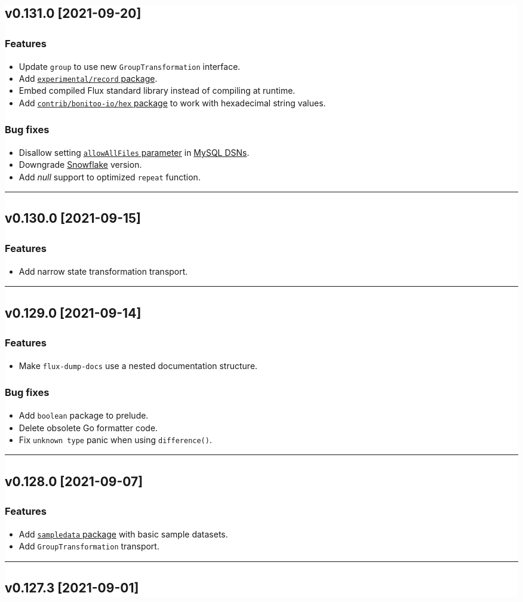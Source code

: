 ## v0.131.0 [2021-09-20]

### Features
- Update `group` to use new `GroupTransformation` interface.
- Add [`experimental/record` package](/flux/v0.x/stdlib/experimental/record/).
- Embed compiled Flux standard library instead of compiling at runtime.
- Add [`contrib/bonitoo-io/hex` package](/flux/v0.x/stdlib/contrib/bonitoo-io/hex/)
  to work with hexadecimal string values.

### Bug fixes
- Disallow setting [`allowAllFiles` parameter](https://github.com/go-sql-driver/mysql#allowallfiles)
  in [MySQL DSNs](/flux/v0.x/query-data/sql/mysql/#mysql-data-source-name).
- Downgrade [Snowflake](/flux/v0.x/query-data/sql/snowflake/) version.
- Add _null_ support to optimized `repeat` function.

---

## v0.130.0 [2021-09-15]

### Features
- Add narrow state transformation transport.

---

## v0.129.0 [2021-09-14]

### Features
- Make `flux-dump-docs` use a nested documentation structure.

### Bug fixes
- Add `boolean` package to prelude.
- Delete obsolete Go formatter code.
- Fix `unknown type` panic when using `difference()`.

---

## v0.128.0 [2021-09-07]

### Features
- Add [`sampledata` package](/flux/v0.x/stdlib/sampledata/) with basic sample datasets.
- Add `GroupTransformation` transport.

---

## v0.127.3 [2021-09-01]
